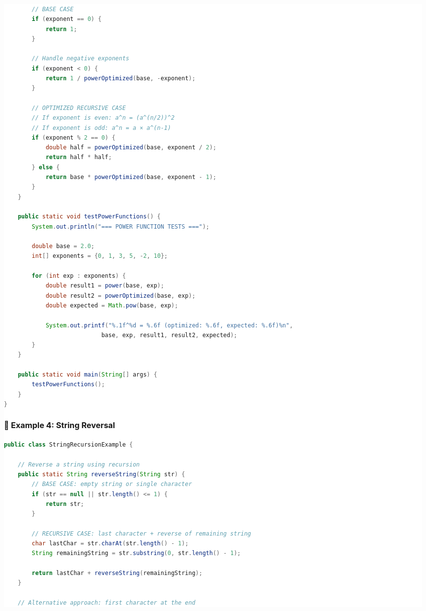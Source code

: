 ```java
        // BASE CASE
        if (exponent == 0) {
            return 1;
        }
        
        // Handle negative exponents
        if (exponent < 0) {
            return 1 / powerOptimized(base, -exponent);
        }
        
        // OPTIMIZED RECURSIVE CASE
        // If exponent is even: a^n = (a^(n/2))^2
        // If exponent is odd: a^n = a × a^(n-1)
        if (exponent % 2 == 0) {
            double half = powerOptimized(base, exponent / 2);
            return half * half;
        } else {
            return base * powerOptimized(base, exponent - 1);
        }
    }
    
    public static void testPowerFunctions() {
        System.out.println("=== POWER FUNCTION TESTS ===");
        
        double base = 2.0;
        int[] exponents = {0, 1, 3, 5, -2, 10};
        
        for (int exp : exponents) {
            double result1 = power(base, exp);
            double result2 = powerOptimized(base, exp);
            double expected = Math.pow(base, exp);
            
            System.out.printf("%.1f^%d = %.6f (optimized: %.6f, expected: %.6f)%n", 
                            base, exp, result1, result2, expected);
        }
    }
    
    public static void main(String[] args) {
        testPowerFunctions();
    }
}
```

### 📝 Example 4: String Reversal

```java
public class StringRecursionExample {
    
    // Reverse a string using recursion
    public static String reverseString(String str) {
        // BASE CASE: empty string or single character
        if (str == null || str.length() <= 1) {
            return str;
        }
        
        // RECURSIVE CASE: last character + reverse of remaining string
        char lastChar = str.charAt(str.length() - 1);
        String remainingString = str.substring(0, str.length() - 1);
        
        return lastChar + reverseString(remainingString);
    }
    
    // Alternative approach: first character at the end
```